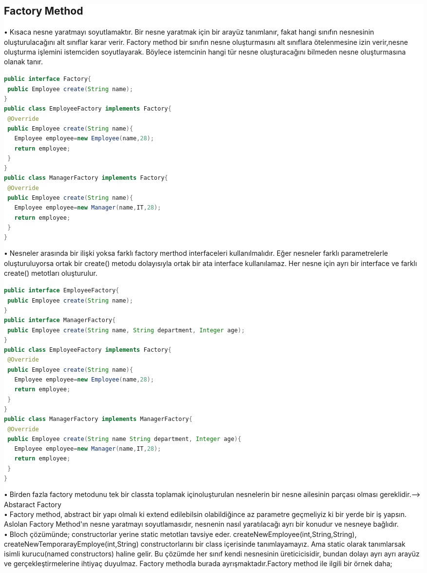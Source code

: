 ## Factory Method
• Kısaca nesne yaratmayı soyutlamaktır. Bir nesne yaratmak için bir arayüz tanımlanır, fakat hangi sınıfın nesnesinin oluşturulacağını alt sınıflar karar verir. Factory method bir sınıfın nesne oluşturmasını alt sınıflara ötelenmesine izin verir,nesne oluşturma işlemini istemciden soyutlayarak. Böylece istemcinin hangi tür nesne oluşturacağını bilmeden nesne oluşturmasına olanak tanır.  

 ```java
public interface Factory{
  public Employee create(String name);
 }
public class EmployeeFactory implements Factory{
  @Override
  public Employee create(String name){
    Employee employee=new Employee(name,28);
    return employee;
  }
}
public class ManagerFactory implements Factory{
  @Override
  public Employee create(String name){
    Employee employee=new Manager(name,IT,28);
    return employee;
  }
}
 ```

• Nesneler arasında bir ilişki yoksa farklı factory merthod interfaceleri kullanılmalıdır. Eğer nesneler farklı parametrelerle oluşturuluyorsa ortak bir create() metodu dolayısıyla ortak bir ata interface kullanılamaz. Her nesne için ayrı bir interface ve farklı create() metotları oluşturulur. 

 ```java
public interface EmployeeFactory{
  public Employee create(String name);
 }
public interface ManagerFactory{
  public Employee create(String name, String department, Integer age);
 }
public class EmployeeFactory implements Factory{
  @Override
  public Employee create(String name){
    Employee employee=new Employee(name,28);
    return employee;
  }
}
public class ManagerFactory implements ManagerFactory{
  @Override
  public Employee create(String name String department, Integer age){
    Employee employee=new Manager(name,IT,28);
    return employee;
  }
}
 ```
• Birden fazla factory metodunu tek bir classta toplamak içinoluşturulan nesnelerin bir nesne ailesinin parçası olması gereklidir.--> Abstaract Factory   
• Factory method, abstract bir yapı olmalı ki extend edilebilsin olabildiğince az parametre geçmeliyiz ki bir yerde bir iş yapsın. Aslolan Factory Method'ın nesne yaratmayı soyutlamasıdır, nesnenin nasıl yaratılacağı ayrı bir konudur ve nesneye bağlıdır.  
• Bloch çözümünde; constructorlar yerine static metotları tavsiye eder. createNewEmployee(int,String,String), createNewTemporarayEmploye(int,String) constructorlarını bir class içerisinde tanımlayamayız. Ama static olarak tanımlarsak isimli kurucu(named constructors) haline gelir. Bu çözümde her sınıf kendi nesnesinin üreticicisidir, bundan dolayı ayrı ayrı arayüz ve gerçekleştirmelerine ihtiyaç duyulmaz. Factory methodla burada ayrışmaktadır.Factory method ile ilgili bir örnek daha; 
